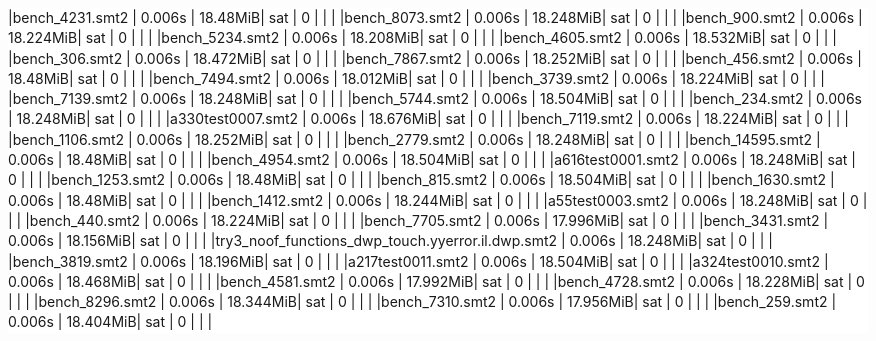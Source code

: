 |bench_4231.smt2                                              |    0.006s | 18.48MiB| sat | 0 |  |  |
|bench_8073.smt2                                              |    0.006s | 18.248MiB| sat | 0 |  |  |
|bench_900.smt2                                               |    0.006s | 18.224MiB| sat | 0 |  |  |
|bench_5234.smt2                                              |    0.006s | 18.208MiB| sat | 0 |  |  |
|bench_4605.smt2                                              |    0.006s | 18.532MiB| sat | 0 |  |  |
|bench_306.smt2                                               |    0.006s | 18.472MiB| sat | 0 |  |  |
|bench_7867.smt2                                              |    0.006s | 18.252MiB| sat | 0 |  |  |
|bench_456.smt2                                               |    0.006s | 18.48MiB| sat | 0 |  |  |
|bench_7494.smt2                                              |    0.006s | 18.012MiB| sat | 0 |  |  |
|bench_3739.smt2                                              |    0.006s | 18.224MiB| sat | 0 |  |  |
|bench_7139.smt2                                              |    0.006s | 18.248MiB| sat | 0 |  |  |
|bench_5744.smt2                                              |    0.006s | 18.504MiB| sat | 0 |  |  |
|bench_234.smt2                                               |    0.006s | 18.248MiB| sat | 0 |  |  |
|a330test0007.smt2                                            |    0.006s | 18.676MiB| sat | 0 |  |  |
|bench_7119.smt2                                              |    0.006s | 18.224MiB| sat | 0 |  |  |
|bench_1106.smt2                                              |    0.006s | 18.252MiB| sat | 0 |  |  |
|bench_2779.smt2                                              |    0.006s | 18.248MiB| sat | 0 |  |  |
|bench_14595.smt2                                             |    0.006s | 18.48MiB| sat | 0 |  |  |
|bench_4954.smt2                                              |    0.006s | 18.504MiB| sat | 0 |  |  |
|a616test0001.smt2                                            |    0.006s | 18.248MiB| sat | 0 |  |  |
|bench_1253.smt2                                              |    0.006s | 18.48MiB| sat | 0 |  |  |
|bench_815.smt2                                               |    0.006s | 18.504MiB| sat | 0 |  |  |
|bench_1630.smt2                                              |    0.006s | 18.48MiB| sat | 0 |  |  |
|bench_1412.smt2                                              |    0.006s | 18.244MiB| sat | 0 |  |  |
|a55test0003.smt2                                             |    0.006s | 18.248MiB| sat | 0 |  |  |
|bench_440.smt2                                               |    0.006s | 18.224MiB| sat | 0 |  |  |
|bench_7705.smt2                                              |    0.006s | 17.996MiB| sat | 0 |  |  |
|bench_3431.smt2                                              |    0.006s | 18.156MiB| sat | 0 |  |  |
|try3_noof_functions_dwp_touch.yyerror.il.dwp.smt2            |    0.006s | 18.248MiB| sat | 0 |  |  |
|bench_3819.smt2                                              |    0.006s | 18.196MiB| sat | 0 |  |  |
|a217test0011.smt2                                            |    0.006s | 18.504MiB| sat | 0 |  |  |
|a324test0010.smt2                                            |    0.006s | 18.468MiB| sat | 0 |  |  |
|bench_4581.smt2                                              |    0.006s | 17.992MiB| sat | 0 |  |  |
|bench_4728.smt2                                              |    0.006s | 18.228MiB| sat | 0 |  |  |
|bench_8296.smt2                                              |    0.006s | 18.344MiB| sat | 0 |  |  |
|bench_7310.smt2                                              |    0.006s | 17.956MiB| sat | 0 |  |  |
|bench_259.smt2                                               |    0.006s | 18.404MiB| sat | 0 |  |  |